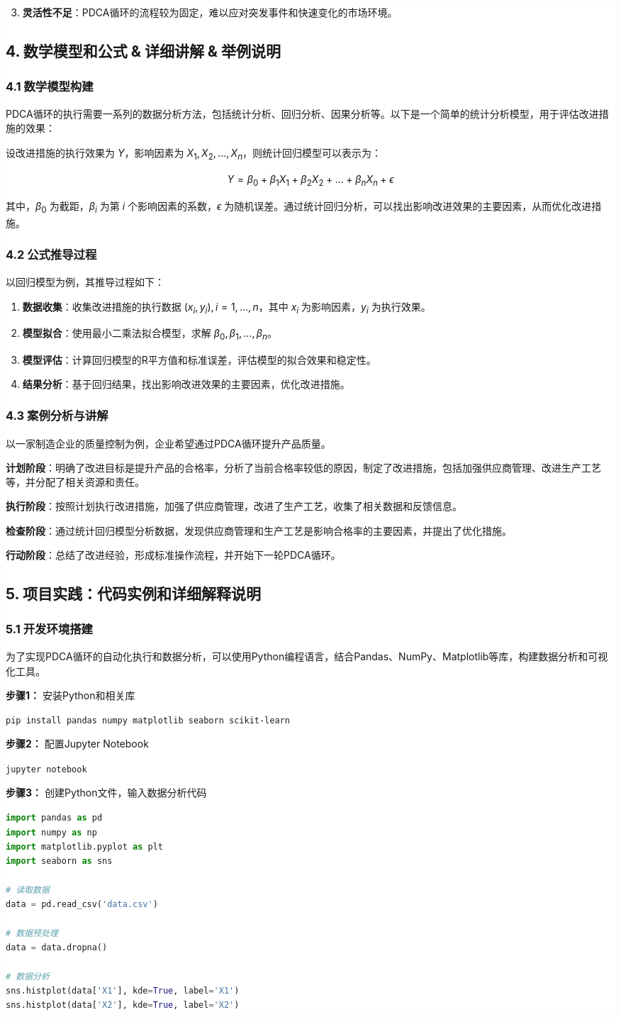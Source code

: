 3. **灵活性不足**：PDCA循环的流程较为固定，难以应对突发事件和快速变化的市场环境。

## 4. 数学模型和公式 & 详细讲解 & 举例说明

### 4.1 数学模型构建

PDCA循环的执行需要一系列的数据分析方法，包括统计分析、回归分析、因果分析等。以下是一个简单的统计分析模型，用于评估改进措施的效果：

设改进措施的执行效果为 $Y$，影响因素为 $X_1, X_2, ..., X_n$，则统计回归模型可以表示为：

$$ Y = \beta_0 + \beta_1 X_1 + \beta_2 X_2 + ... + \beta_n X_n + \epsilon $$

其中，$\beta_0$ 为截距，$\beta_i$ 为第 $i$ 个影响因素的系数，$\epsilon$ 为随机误差。通过统计回归分析，可以找出影响改进效果的主要因素，从而优化改进措施。

### 4.2 公式推导过程

以回归模型为例，其推导过程如下：

1. **数据收集**：收集改进措施的执行数据 $(x_i, y_i), i=1,...,n$，其中 $x_i$ 为影响因素，$y_i$ 为执行效果。

2. **模型拟合**：使用最小二乘法拟合模型，求解 $\beta_0, \beta_1, ..., \beta_n$。

3. **模型评估**：计算回归模型的R平方值和标准误差，评估模型的拟合效果和稳定性。

4. **结果分析**：基于回归结果，找出影响改进效果的主要因素，优化改进措施。

### 4.3 案例分析与讲解

以一家制造企业的质量控制为例，企业希望通过PDCA循环提升产品质量。

**计划阶段**：明确了改进目标是提升产品的合格率，分析了当前合格率较低的原因，制定了改进措施，包括加强供应商管理、改进生产工艺等，并分配了相关资源和责任。

**执行阶段**：按照计划执行改进措施，加强了供应商管理，改进了生产工艺，收集了相关数据和反馈信息。

**检查阶段**：通过统计回归模型分析数据，发现供应商管理和生产工艺是影响合格率的主要因素，并提出了优化措施。

**行动阶段**：总结了改进经验，形成标准操作流程，并开始下一轮PDCA循环。

## 5. 项目实践：代码实例和详细解释说明

### 5.1 开发环境搭建

为了实现PDCA循环的自动化执行和数据分析，可以使用Python编程语言，结合Pandas、NumPy、Matplotlib等库，构建数据分析和可视化工具。

**步骤1：** 安装Python和相关库
```bash
pip install pandas numpy matplotlib seaborn scikit-learn
```

**步骤2：** 配置Jupyter Notebook
```bash
jupyter notebook
```

**步骤3：** 创建Python文件，输入数据分析代码
```python
import pandas as pd
import numpy as np
import matplotlib.pyplot as plt
import seaborn as sns

# 读取数据
data = pd.read_csv('data.csv')

# 数据预处理
data = data.dropna()

# 数据分析
sns.histplot(data['X1'], kde=True, label='X1')
sns.histplot(data['X2'], kde=True, label='X2')
```
